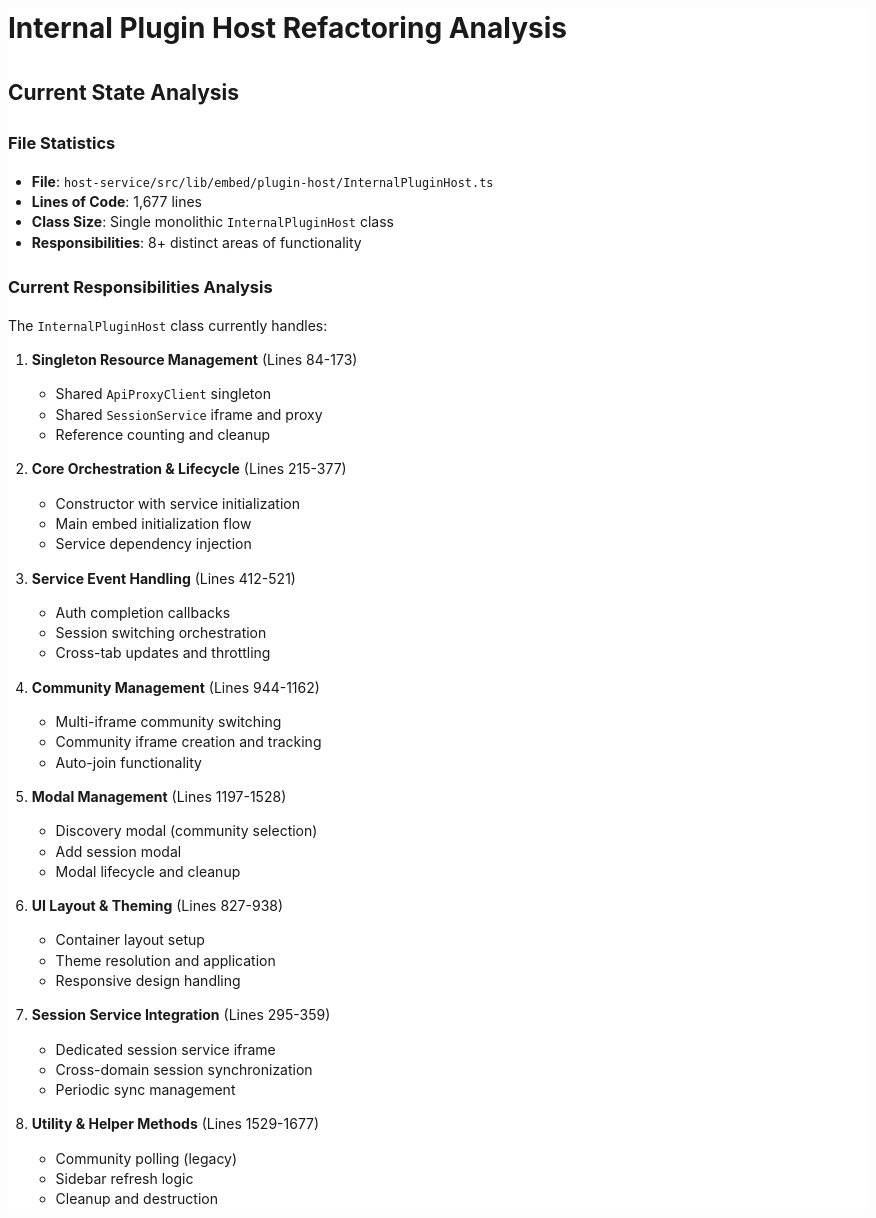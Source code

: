 # Internal Plugin Host Refactoring Analysis

## Current State Analysis

### File Statistics
- **File**: `host-service/src/lib/embed/plugin-host/InternalPluginHost.ts`
- **Lines of Code**: 1,677 lines
- **Class Size**: Single monolithic `InternalPluginHost` class
- **Responsibilities**: 8+ distinct areas of functionality

### Current Responsibilities Analysis

The `InternalPluginHost` class currently handles:

1. **Singleton Resource Management** (Lines 84-173)
   - Shared `ApiProxyClient` singleton
   - Shared `SessionService` iframe and proxy
   - Reference counting and cleanup

2. **Core Orchestration & Lifecycle** (Lines 215-377)
   - Constructor with service initialization
   - Main embed initialization flow
   - Service dependency injection

3. **Service Event Handling** (Lines 412-521)
   - Auth completion callbacks
   - Session switching orchestration
   - Cross-tab updates and throttling

4. **Community Management** (Lines 944-1162)
   - Multi-iframe community switching
   - Community iframe creation and tracking
   - Auto-join functionality

5. **Modal Management** (Lines 1197-1528)
   - Discovery modal (community selection)
   - Add session modal
   - Modal lifecycle and cleanup

6. **UI Layout & Theming** (Lines 827-938)
   - Container layout setup
   - Theme resolution and application
   - Responsive design handling

7. **Session Service Integration** (Lines 295-359)
   - Dedicated session service iframe
   - Cross-domain session synchronization
   - Periodic sync management

8. **Utility & Helper Methods** (Lines 1529-1677)
   - Community polling (legacy)
   - Sidebar refresh logic
   - Cleanup and destruction
